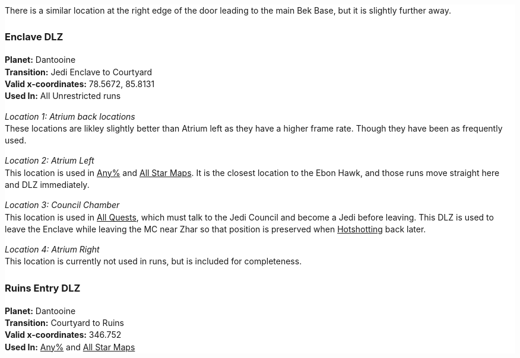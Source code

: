 <div class="video-container">
    <iframe title="YouTube video player" src="https://www.youtube.com/embed/7gu0flRheX0" frameborder="0"></iframe>
</div>

There is a similar location at the right edge of the door leading to the main Bek Base, but it is slightly further away.

### Enclave DLZ
**Planet:** Dantooine  
**Transition:** Jedi Enclave to Courtyard  
**Valid x-coordinates:** 78.5672, 85.8131  
**Used In:** All Unrestricted runs  

*Location 1: Atrium back locations*  
These locations are likley slightly better than Atrium left as they have a higher frame rate. Though they have been as frequently used.

<div class="video-container">
    <iframe title="YouTube video player" src="https://www.youtube.com/embed/dvXsXxPyj-k" frameborder="0"></iframe>
</div>

*Location 2: Atrium Left*  
This location is used in [Any%](../Route%20Guides/Any%%20Unrestricted) and [All Star Maps](../Route%20Guides/All%20Star%20Maps).  It is the closest location to the Ebon Hawk, and those runs move straight here and DLZ immediately.

<div class="video-container">
    <iframe title="YouTube video player" src="https://www.youtube.com/embed/70zZYRS7v8E" frameborder="0"></iframe>
</div>

*Location 3: Council Chamber*  
This location is used in [All Quests](../Route%20Guides/All%20Quests%20Unrestricted), which must talk to the Jedi Council and become a Jedi before leaving.  This DLZ is used to leave the Enclave while leaving the MC near Zhar so that position is preserved when [Hotshotting](../Major%20Glitches/Hotshot) back later.

<div class="video-container">
    <iframe title="YouTube video player" src="https://www.youtube.com/embed/7Djoq_uMoYU" frameborder="0"></iframe>
</div>

*Location 4: Atrium Right*  
This location is currently not used in runs, but is included for completeness.

<div class="video-container">
    <iframe title="YouTube video player" src="https://www.youtube.com/embed/xvvew65K8C0" frameborder="0"></iframe>
</div>

### Ruins Entry DLZ
**Planet:** Dantooine  
**Transition:** Courtyard to Ruins  
**Valid x-coordinates:** 346.752  
**Used In:** [Any%](../Route%20Guides/Any%%20Unrestricted) and [All Star Maps](../Route%20Guides/All%20Star%20Maps)  
